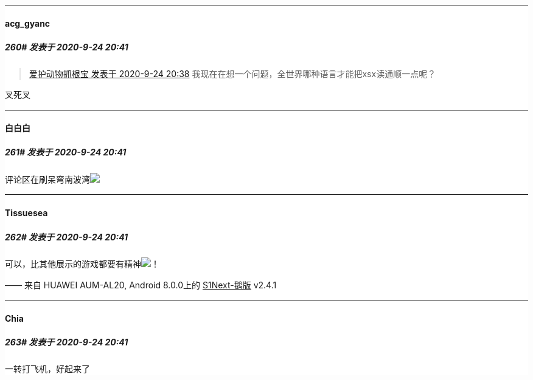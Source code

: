 

*****

####  acg_gyanc  
##### 260#       发表于 2020-9-24 20:41



<blockquote><a href="httphttps://bbs.saraba1st.com/2b/forum.php?mod=redirect&amp;goto=findpost&amp;pid=48841470&amp;ptid=1944007" target="_blank">爱护动物抓根宝 发表于 2020-9-24 20:38</a>
我现在在想一个问题，全世界哪种语言才能把xsx读通顺一点呢？</blockquote>
叉死叉







*****

####  白白白  
##### 261#       发表于 2020-9-24 20:41




评论区在刷呆弯南波湾<img src="https://static.saraba1st.com/image/smiley/face2017/067.png" referrerpolicy="no-referrer">







*****

####  Tissuesea  
##### 262#       发表于 2020-9-24 20:41




可以，比其他展示的游戏都要有精神<img src="https://static.saraba1st.com/image/smiley/face2017/066.png" referrerpolicy="no-referrer">！

—— 来自 HUAWEI AUM-AL20, Android 8.0.0上的 [S1Next-鹅版](https://github.com/ykrank/S1-Next/releases) v2.4.1







*****

####  Chia  
##### 263#       发表于 2020-9-24 20:41




一转打飞机，好起来了


